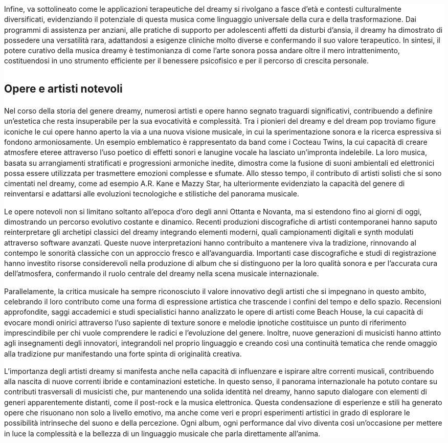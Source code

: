 Infine, va sottolineato come le applicazioni terapeutiche del dreamy si rivolgano a fasce d’età e contesti culturalmente diversificati, evidenziando il potenziale di questa musica come linguaggio universale della cura e della trasformazione. Dai programmi di assistenza per anziani, alle pratiche di supporto per adolescenti affetti da disturbi d’ansia, il dreamy ha dimostrato di possedere una versatilità rara, adattandosi a esigenze cliniche molto diverse e confermando il suo valore terapeutico. In sintesi, il potere curativo della musica dreamy è testimonianza di come l’arte sonora possa andare oltre il mero intrattenimento, costituendosi in uno strumento efficiente per il benessere psicofisico e per il percorso di crescita personale.


## Opere e artisti notevoli

Nel corso della storia del genere dreamy, numerosi artisti e opere hanno segnato traguardi significativi, contribuendo a definire un’estetica che resta insuperabile per la sua evocatività e complessità. Tra i pionieri del dreamy e del dream pop troviamo figure iconiche le cui opere hanno aperto la via a una nuova visione musicale, in cui la sperimentazione sonora e la ricerca espressiva si fondono armoniosamente. Un esempio emblematico è rappresentato da band come i Cocteau Twins, la cui capacità di creare atmosfere eteree attraverso l’uso poetico di effetti sonori e lanugine vocale ha lasciato un’impronta indelebile. La loro musica, basata su arrangiamenti stratificati e progressioni armoniche inedite, dimostra come la fusione di suoni ambientali ed elettronici possa essere utilizzata per trasmettere emozioni complesse e sfumate. Allo stesso tempo, il contributo di artisti solisti che si sono cimentati nel dreamy, come ad esempio A.R. Kane e Mazzy Star, ha ulteriormente evidenziato la capacità del genere di reinventarsi e adattarsi alle evoluzioni tecnologiche e stilistiche del panorama musicale.

Le opere notevoli non si limitano soltanto all’epoca d’oro degli anni Ottanta e Novanta, ma si estendono fino ai giorni di oggi, dimostrando un percorso evolutivo costante e dinamico. Recenti produzioni discografiche di artisti contemporanei hanno saputo reinterpretare gli archetipi classici del dreamy integrando elementi moderni, quali campionamenti digitali e synth modulati attraverso software avanzati. Queste nuove interpretazioni hanno contribuito a mantenere viva la tradizione, rinnovando al contempo le sonorità classiche con un approccio fresco e all’avanguardia. Importanti case discografiche e studi di registrazione hanno investito risorse considerevoli nella produzione di album che si distinguono per la loro qualità sonora e per l’accurata cura dell’atmosfera, confermando il ruolo centrale del dreamy nella scena musicale internazionale.

Parallelamente, la critica musicale ha sempre riconosciuto il valore innovativo degli artisti che si impegnano in questo ambito, celebrando il loro contributo come una forma di espressione artistica che trascende i confini del tempo e dello spazio. Recensioni approfondite, saggi accademici e studi specialistici hanno analizzato le opere di artisti come Beach House, la cui capacità di evocare mondi onirici attraverso l’uso sapiente di texture sonore e melodie ipnotiche costituisce un punto di riferimento imprescindibile per chi vuole comprendere le radici e l’evoluzione del genere. Inoltre, nuove generazioni di musicisti hanno attinto agli insegnamenti degli innovatori, integrandoli nel proprio linguaggio e creando così una continuità tematica che rende omaggio alla tradizione pur manifestando una forte spinta di originalità creativa.

L’importanza degli artisti dreamy si manifesta anche nella capacità di influenzare e ispirare altre correnti musicali, contribuendo alla nascita di nuove correnti ibride e contaminazioni estetiche. In questo senso, il panorama internazionale ha potuto contare su contributi trasversali di musicisti che, pur mantenendo una solida identità nel dreamy, hanno saputo dialogare con elementi di generi apparentemente distanti, come il post-rock e la musica elettronica. Questa condensazione di esperienze e stili ha generato opere che risuonano non solo a livello emotivo, ma anche come veri e propri esperimenti artistici in grado di esplorare le possibilità intrinseche del suono e della percezione. Ogni album, ogni performance dal vivo diventa così un’occasione per mettere in luce la complessità e la bellezza di un linguaggio musicale che parla direttamente all’anima.
